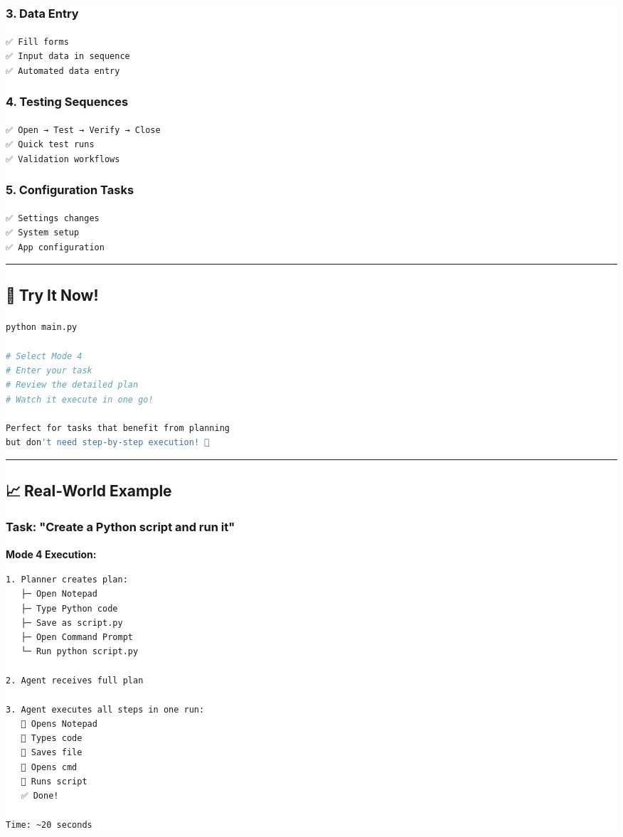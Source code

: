 ### 3. Data Entry
```
✅ Fill forms
✅ Input data in sequence
✅ Automated data entry
```

### 4. Testing Sequences
```
✅ Open → Test → Verify → Close
✅ Quick test runs
✅ Validation workflows
```

### 5. Configuration Tasks
```
✅ Settings changes
✅ System setup
✅ App configuration
```

---

## 🚀 Try It Now!

```bash
python main.py

# Select Mode 4
# Enter your task
# Review the detailed plan
# Watch it execute in one go!

Perfect for tasks that benefit from planning
but don't need step-by-step execution! 🎉
```

---

## 📈 Real-World Example

### Task: "Create a Python script and run it"

**Mode 4 Execution:**

```
1. Planner creates plan:
   ├─ Open Notepad
   ├─ Type Python code
   ├─ Save as script.py
   ├─ Open Command Prompt
   └─ Run python script.py

2. Agent receives full plan

3. Agent executes all steps in one run:
   🔧 Opens Notepad
   🔧 Types code
   🔧 Saves file
   🔧 Opens cmd
   🔧 Runs script
   ✅ Done!

Time: ~20 seconds
```